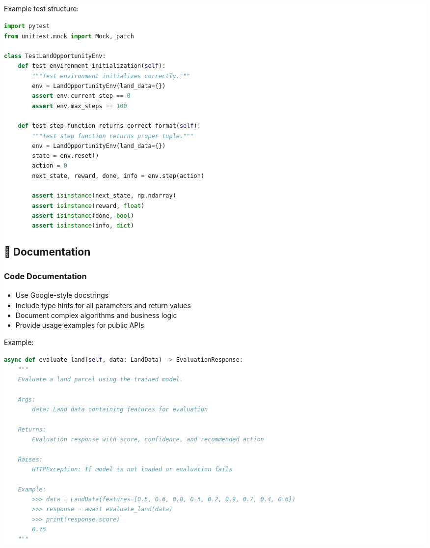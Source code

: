 Example test structure:
```python
import pytest
from unittest.mock import Mock, patch

class TestLandOpportunityEnv:
    def test_environment_initialization(self):
        """Test environment initializes correctly."""
        env = LandOpportunityEnv(land_data={})
        assert env.current_step == 0
        assert env.max_steps == 100
    
    def test_step_function_returns_correct_format(self):
        """Test step function returns proper tuple."""
        env = LandOpportunityEnv(land_data={})
        state = env.reset()
        action = 0
        next_state, reward, done, info = env.step(action)
        
        assert isinstance(next_state, np.ndarray)
        assert isinstance(reward, float)
        assert isinstance(done, bool)
        assert isinstance(info, dict)
```

## 📝 Documentation

### Code Documentation

- Use Google-style docstrings
- Include type hints for all parameters and return values
- Document complex algorithms and business logic
- Provide usage examples for public APIs

Example:
```python
async def evaluate_land(self, data: LandData) -> EvaluationResponse:
    """
    Evaluate a land parcel using the trained model.
    
    Args:
        data: Land data containing features for evaluation
        
    Returns:
        Evaluation response with score, confidence, and recommended action
        
    Raises:
        HTTPException: If model is not loaded or evaluation fails
        
    Example:
        >>> data = LandData(features=[0.5, 0.6, 0.8, 0.3, 0.2, 0.9, 0.7, 0.4, 0.6])
        >>> response = await evaluate_land(data)
        >>> print(response.score)
        0.75
    """
```
